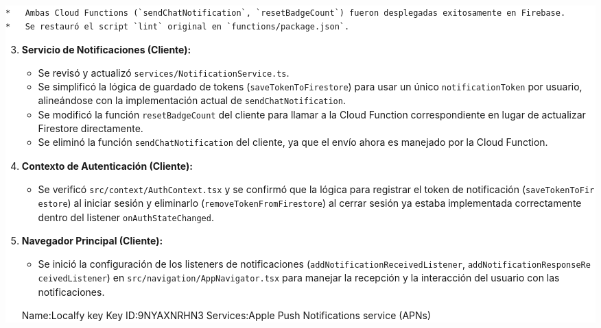     *   Ambas Cloud Functions (`sendChatNotification`, `resetBadgeCount`) fueron desplegadas exitosamente en Firebase.
    *   Se restauró el script `lint` original en `functions/package.json`.
3.  **Servicio de Notificaciones (Cliente):**
    *   Se revisó y actualizó `services/NotificationService.ts`.
    *   Se simplificó la lógica de guardado de tokens (`saveTokenToFirestore`) para usar un único `notificationToken` por usuario, alineándose con la implementación actual de `sendChatNotification`.
    *   Se modificó la función `resetBadgeCount` del cliente para llamar a la Cloud Function correspondiente en lugar de actualizar Firestore directamente.
    *   Se eliminó la función `sendChatNotification` del cliente, ya que el envío ahora es manejado por la Cloud Function.
4.  **Contexto de Autenticación (Cliente):**
    *   Se verificó `src/context/AuthContext.tsx` y se confirmó que la lógica para registrar el token de notificación (`saveTokenToFirestore`) al iniciar sesión y eliminarlo (`removeTokenFromFirestore`) al cerrar sesión ya estaba implementada correctamente dentro del listener `onAuthStateChanged`.
5.  **Navegador Principal (Cliente):**
    *   Se inició la configuración de los listeners de notificaciones (`addNotificationReceivedListener`, `addNotificationResponseReceivedListener`) en `src/navigation/AppNavigator.tsx` para manejar la recepción y la interacción del usuario con las notificaciones.

    Name:Localfy key
Key ID:9NYAXNRHN3
Services:Apple Push Notifications service (APNs)